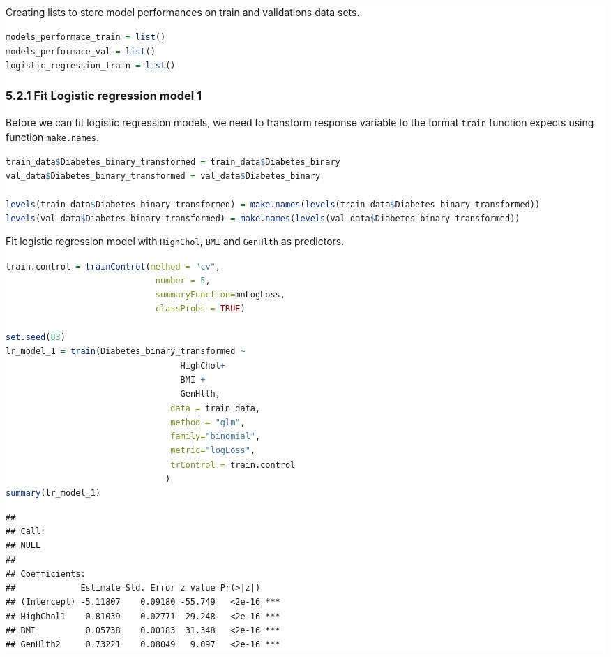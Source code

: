 Creating lists to store model performances on train and validations data
sets.

``` r
models_performace_train = list()
models_performace_val = list()
logistic_regression_train = list()
```

### 5.2.1 Fit Logistic regression model 1

Before we can fit logistic regression models, we need to transform
response variable to the format `train` function expects using function
`make.names`.

``` r
train_data$Diabetes_binary_transformed = train_data$Diabetes_binary
val_data$Diabetes_binary_transformed = val_data$Diabetes_binary

levels(train_data$Diabetes_binary_transformed) = make.names(levels(train_data$Diabetes_binary_transformed))
levels(val_data$Diabetes_binary_transformed) = make.names(levels(val_data$Diabetes_binary_transformed))
```

Fit logistic regression model with `HighChol`, `BMI` and `GenHlth` as
predictors.

``` r
train.control = trainControl(method = "cv", 
                              number = 5, 
                              summaryFunction=mnLogLoss,
                              classProbs = TRUE)

set.seed(83)
lr_model_1 = train(Diabetes_binary_transformed ~ 
                                   HighChol+
                                   BMI + 
                                   GenHlth, 
                                 data = train_data,
                                 method = "glm", 
                                 family="binomial",
                                 metric="logLoss",
                                 trControl = train.control
                                )
summary(lr_model_1)
```

    ## 
    ## Call:
    ## NULL
    ## 
    ## Coefficients:
    ##             Estimate Std. Error z value Pr(>|z|)    
    ## (Intercept) -5.11807    0.09180 -55.749   <2e-16 ***
    ## HighChol1    0.81039    0.02771  29.248   <2e-16 ***
    ## BMI          0.05738    0.00183  31.348   <2e-16 ***
    ## GenHlth2     0.73221    0.08049   9.097   <2e-16 ***